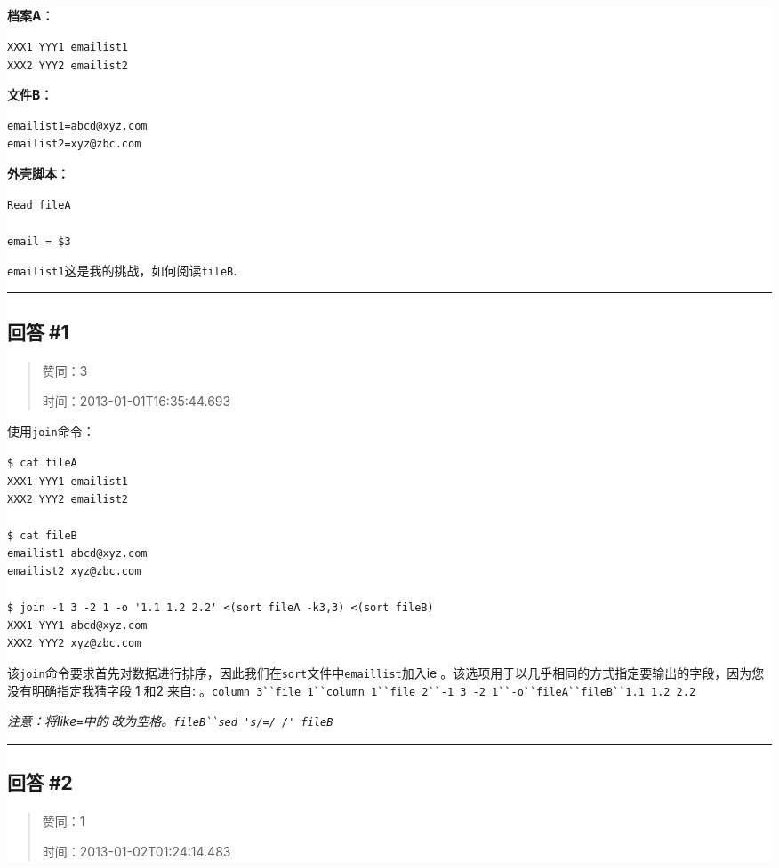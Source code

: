**档案A：**

```
XXX1 YYY1 emailist1
XXX2 YYY2 emailist2 
```

**文件B：**

```
emailist1=abcd@xyz.com 
emailist2=xyz@zbc.com 
```

**外壳脚本：**

```
Read fileA

email = $3 
```

`emailist1`这是我的挑战，如何阅读`fileB`.

* * *

## 回答 #1

> 赞同：3
> 
> 时间：2013-01-01T16:35:44.693

使用`join`命令：

```
$ cat fileA
XXX1 YYY1 emailist1
XXX2 YYY2 emailist2

$ cat fileB
emailist1 abcd@xyz.com 
emailist2 xyz@zbc.com

$ join -1 3 -2 1 -o '1.1 1.2 2.2' <(sort fileA -k3,3) <(sort fileB)
XXX1 YYY1 abcd@xyz.com 
XXX2 YYY2 xyz@zbc.com 
```

该`join`命令要求首先对数据进行排序，因此我们在`sort`文件中`emaillist`加入ie 。该选项用于以几乎相同的方式指定要输出的字段，因为您没有明确指定我猜字段 1 和2 来自: 。`column 3``file 1``column 1``file 2``-1 3 -2 1``-o``fileA``fileB``1.1 1.2 2.2`

*注意：将like`=`中的 改为空格。`fileB``sed 's/=/ /' fileB`*

* * *

## 回答 #2

> 赞同：1
> 
> 时间：2013-01-02T01:24:14.483
